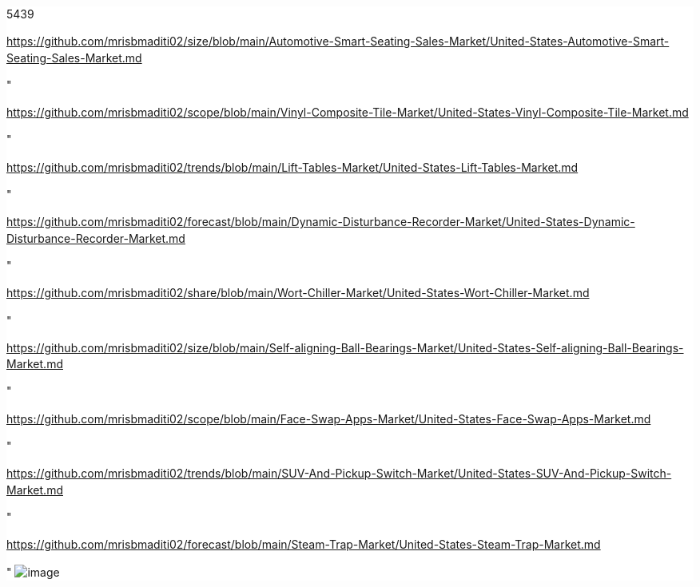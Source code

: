 5439</p><p><a href="https://github.com/mrisbmaditi02/size/blob/main/Automotive-Smart-Seating-Sales-Market/United-States-Automotive-Smart-Seating-Sales-Market.md">https://github.com/mrisbmaditi02/size/blob/main/Automotive-Smart-Seating-Sales-Market/United-States-Automotive-Smart-Seating-Sales-Market.md</a></p>"<p><a href="https://github.com/mrisbmaditi02/scope/blob/main/Vinyl-Composite-Tile-Market/United-States-Vinyl-Composite-Tile-Market.md">https://github.com/mrisbmaditi02/scope/blob/main/Vinyl-Composite-Tile-Market/United-States-Vinyl-Composite-Tile-Market.md</a></p>"<p><a href="https://github.com/mrisbmaditi02/trends/blob/main/Lift-Tables-Market/United-States-Lift-Tables-Market.md">https://github.com/mrisbmaditi02/trends/blob/main/Lift-Tables-Market/United-States-Lift-Tables-Market.md</a></p>"<p><a href="https://github.com/mrisbmaditi02/forecast/blob/main/Dynamic-Disturbance-Recorder-Market/United-States-Dynamic-Disturbance-Recorder-Market.md">https://github.com/mrisbmaditi02/forecast/blob/main/Dynamic-Disturbance-Recorder-Market/United-States-Dynamic-Disturbance-Recorder-Market.md</a></p>"<p><a href="https://github.com/mrisbmaditi02/share/blob/main/Wort-Chiller-Market/United-States-Wort-Chiller-Market.md">https://github.com/mrisbmaditi02/share/blob/main/Wort-Chiller-Market/United-States-Wort-Chiller-Market.md</a></p>"<p><a href="https://github.com/mrisbmaditi02/size/blob/main/Self-aligning-Ball-Bearings-Market/United-States-Self-aligning-Ball-Bearings-Market.md">https://github.com/mrisbmaditi02/size/blob/main/Self-aligning-Ball-Bearings-Market/United-States-Self-aligning-Ball-Bearings-Market.md</a></p>"<p><a href="https://github.com/mrisbmaditi02/scope/blob/main/Face-Swap-Apps-Market/United-States-Face-Swap-Apps-Market.md">https://github.com/mrisbmaditi02/scope/blob/main/Face-Swap-Apps-Market/United-States-Face-Swap-Apps-Market.md</a></p>"<p><a href="https://github.com/mrisbmaditi02/trends/blob/main/SUV-And-Pickup-Switch-Market/United-States-SUV-And-Pickup-Switch-Market.md">https://github.com/mrisbmaditi02/trends/blob/main/SUV-And-Pickup-Switch-Market/United-States-SUV-And-Pickup-Switch-Market.md</a></p>"<p><a href="https://github.com/mrisbmaditi02/forecast/blob/main/Steam-Trap-Market/United-States-Steam-Trap-Market.md">https://github.com/mrisbmaditi02/forecast/blob/main/Steam-Trap-Market/United-States-Steam-Trap-Market.md</a></p>"
![image](https://github.com/user-attachments/assets/89e3f887-945d-471d-b3ea-adb97ea8f7ea)
